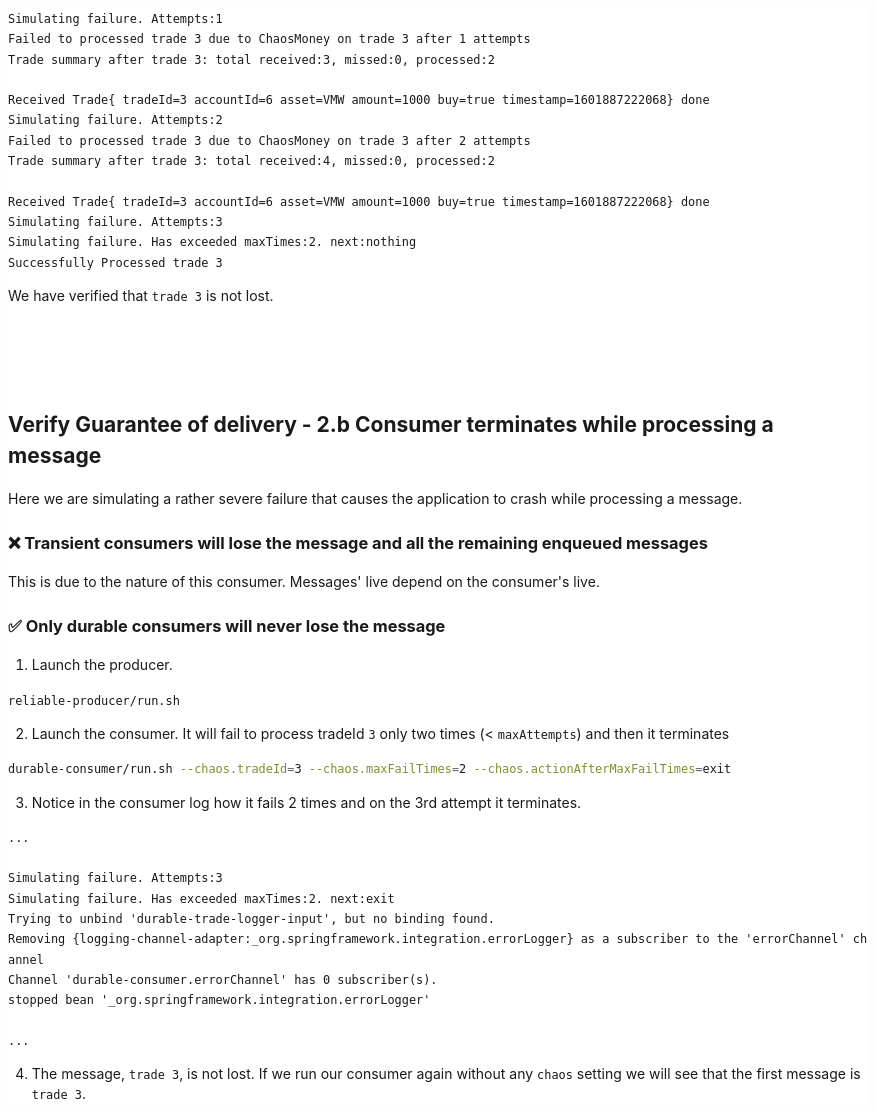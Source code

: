   ```
  Simulating failure. Attempts:1
  Failed to processed trade 3 due to ChaosMoney on trade 3 after 1 attempts
  Trade summary after trade 3: total received:3, missed:0, processed:2

  Received Trade{ tradeId=3 accountId=6 asset=VMW amount=1000 buy=true timestamp=1601887222068} done
  Simulating failure. Attempts:2
  Failed to processed trade 3 due to ChaosMoney on trade 3 after 2 attempts
  Trade summary after trade 3: total received:4, missed:0, processed:2

  Received Trade{ tradeId=3 accountId=6 asset=VMW amount=1000 buy=true timestamp=1601887222068} done
  Simulating failure. Attempts:3
  Simulating failure. Has exceeded maxTimes:2. next:nothing
  Successfully Processed trade 3
  ```

We have verified that `trade 3` is not lost.

<br/>
<br/>
<br/>

<a name="2b"></a>
## Verify Guarantee of delivery - 2.b Consumer terminates while processing a message

Here we are simulating a rather severe failure that causes the application to crash
while processing a message.

### :x: Transient consumers will lose the message and all the remaining enqueued messages

This is due to the nature of this consumer. Messages' live depend on the consumer's live.

### :white_check_mark: Only durable consumers will never lose the message

1. Launch the producer.
  ```bash
  reliable-producer/run.sh
  ```
2. Launch the consumer. It will fail to process tradeId `3` only two times (< `maxAttempts`) and then it terminates
  ```bash
  durable-consumer/run.sh --chaos.tradeId=3 --chaos.maxFailTimes=2 --chaos.actionAfterMaxFailTimes=exit
  ```
3. Notice in the consumer log how it fails 2 times and on the 3rd attempt it terminates.
  ```
  ...

  Simulating failure. Attempts:3
  Simulating failure. Has exceeded maxTimes:2. next:exit
  Trying to unbind 'durable-trade-logger-input', but no binding found.
  Removing {logging-channel-adapter:_org.springframework.integration.errorLogger} as a subscriber to the 'errorChannel' channel
  Channel 'durable-consumer.errorChannel' has 0 subscriber(s).
  stopped bean '_org.springframework.integration.errorLogger'

  ...
  ```
4. The message, `trade 3`, is not lost. If we run our consumer again without any `chaos` setting we will
see that the first message is `trade 3`.
